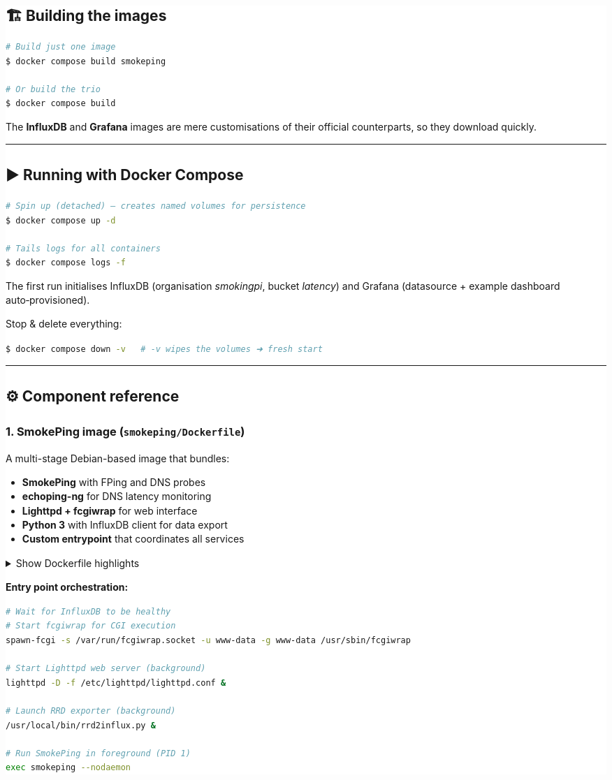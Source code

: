 
## <a id="build"></a>🏗️ Building the images

```bash
# Build just one image
$ docker compose build smokeping

# Or build the trio
$ docker compose build
```

The **InfluxDB** and **Grafana** images are mere customisations of their official counterparts, so they download quickly.

---

## <a id="run"></a>▶️ Running with Docker Compose

```bash
# Spin up (detached) – creates named volumes for persistence
$ docker compose up -d

# Tails logs for all containers
$ docker compose logs -f
```

The first run initialises InfluxDB (organisation *smokingpi*, bucket *latency*) and Grafana (datasource + example dashboard auto‑provisioned).

Stop & delete everything:

```bash
$ docker compose down -v   # -v wipes the volumes ➜ fresh start
```

---

## <a id="components"></a>⚙️ Component reference

### <a id="smokeping"></a>1. SmokePing image (`smokeping/Dockerfile`)

A multi-stage Debian-based image that bundles:

- **SmokePing** with FPing and DNS probes
- **echoping-ng** for DNS latency monitoring
- **Lighttpd + fcgiwrap** for web interface
- **Python 3** with InfluxDB client for data export
- **Custom entrypoint** that coordinates all services

<details><summary>Show Dockerfile highlights</summary></details>

**Entry point orchestration:**

```bash
# Wait for InfluxDB to be healthy
# Start fcgiwrap for CGI execution
spawn-fcgi -s /var/run/fcgiwrap.socket -u www-data -g www-data /usr/sbin/fcgiwrap

# Start Lighttpd web server (background)
lighttpd -D -f /etc/lighttpd/lighttpd.conf &

# Launch RRD exporter (background)
/usr/local/bin/rrd2influx.py &

# Run SmokePing in foreground (PID 1)
exec smokeping --nodaemon
```
